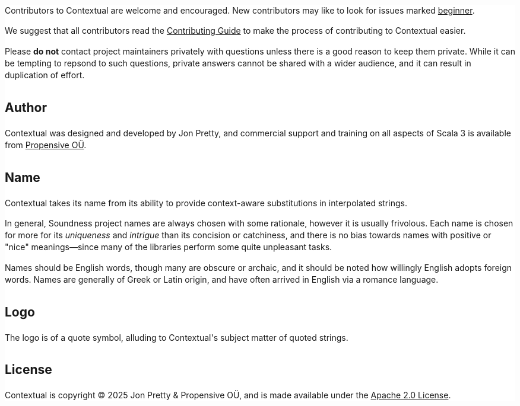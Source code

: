 Contributors to Contextual are welcome and encouraged. New contributors may like
to look for issues marked
[beginner](https://github.com/propensive/contextual/labels/beginner).

We suggest that all contributors read the [Contributing
Guide](/contributing.md) to make the process of contributing to Contextual
easier.

Please __do not__ contact project maintainers privately with questions unless
there is a good reason to keep them private. While it can be tempting to
repsond to such questions, private answers cannot be shared with a wider
audience, and it can result in duplication of effort.

## Author

Contextual was designed and developed by Jon Pretty, and commercial support and
training on all aspects of Scala 3 is available from [Propensive
O&Uuml;](https://propensive.com/).



## Name

Contextual takes its name from its ability to provide context-aware substitutions in interpolated strings.

In general, Soundness project names are always chosen with some rationale,
however it is usually frivolous. Each name is chosen for more for its
_uniqueness_ and _intrigue_ than its concision or catchiness, and there is no
bias towards names with positive or "nice" meanings—since many of the libraries
perform some quite unpleasant tasks.

Names should be English words, though many are obscure or archaic, and it
should be noted how willingly English adopts foreign words. Names are generally
of Greek or Latin origin, and have often arrived in English via a romance
language.

## Logo

The logo is of a quote symbol, alluding to Contextual's subject matter of quoted strings.

## License

Contextual is copyright &copy; 2025 Jon Pretty & Propensive O&Uuml;, and
is made available under the [Apache 2.0 License](/license.md).

